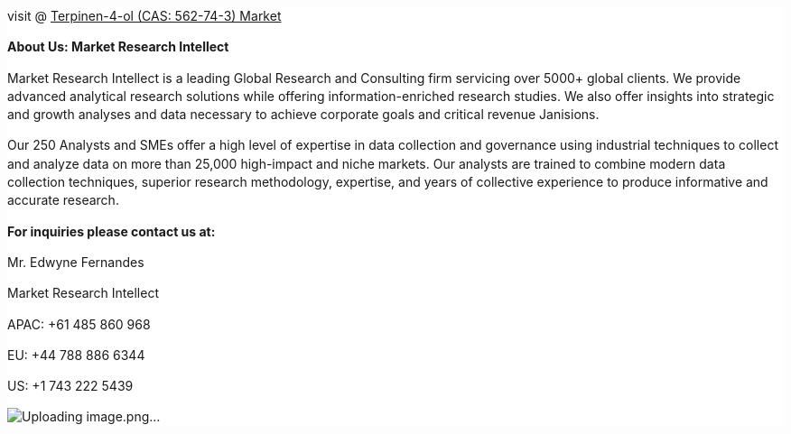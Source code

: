visit&nbsp;@</strong>&nbsp;</span><span class="font-[700]"><a href="https://www.marketresearchintellect.com/product/global-terpinen-4-ol-cas-562-74-3-market/?utm_source=Linkedin&utm_medium=858" target="_blank" data-tracking-control-name="article-ssr-frontend-pulse_little-text-block" data-tracking-will-navigate="" data-test-link="">Terpinen-4-ol (CAS: 562-74-3) Market</a></span></p><p><strong><span class="font-[700]">About Us: Market Research Intellect</span></strong></p><p><span class="">Market Research Intellect is a leading Global Research and Consulting firm servicing over 5000+ global clients. We provide advanced analytical research solutions while offering information-enriched research studies.&nbsp;</span>We also offer insights into strategic and growth analyses and data necessary to achieve corporate goals and critical revenue Janisions.</p><p><span class="">Our 250 Analysts and SMEs offer a high level of expertise in data collection and governance using industrial techniques to collect and analyze data on more than 25,000 high-impact and niche markets. Our analysts are trained to combine modern data collection techniques, superior research methodology, expertise, and years of collective experience to produce informative and accurate research.</span></p><p><strong>For inquiries please contact us at:</strong></p><p>Mr. Edwyne Fernandes</p><p>Market Research Intellect</p><p>APAC: +61 485 860 968</p><p>EU: +44 788 886 6344</p><p>US: +1 743 222 5439</p>
![Uploading image.png…]()
